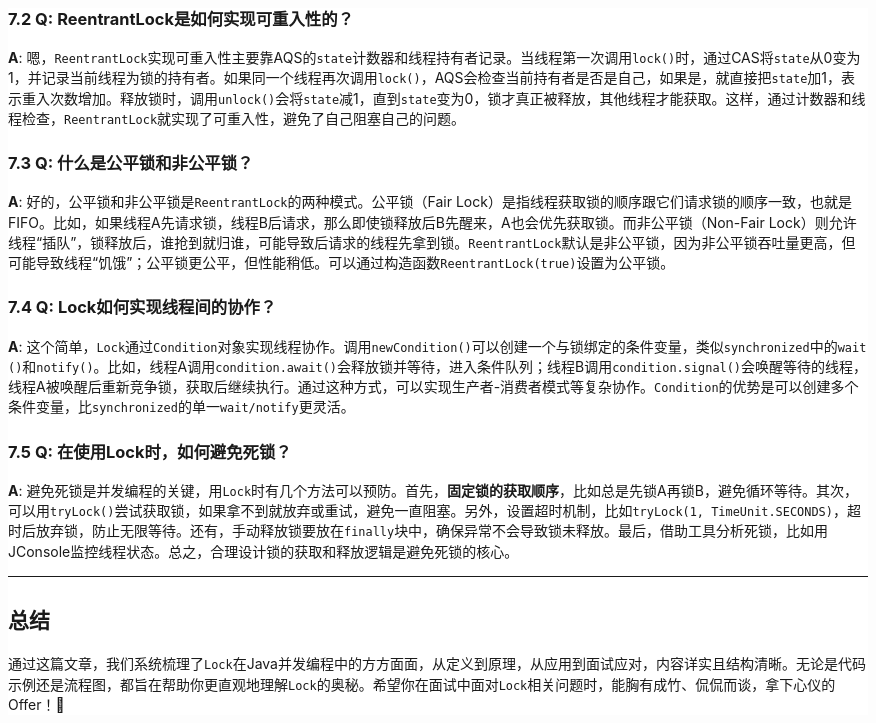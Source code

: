 ### 7.2 Q: ReentrantLock是如何实现可重入性的？

**A**: 嗯，`ReentrantLock`实现可重入性主要靠AQS的`state`计数器和线程持有者记录。当线程第一次调用`lock()`时，通过CAS将`state`从0变为1，并记录当前线程为锁的持有者。如果同一个线程再次调用`lock()`，AQS会检查当前持有者是否是自己，如果是，就直接把`state`加1，表示重入次数增加。释放锁时，调用`unlock()`会将`state`减1，直到`state`变为0，锁才真正被释放，其他线程才能获取。这样，通过计数器和线程检查，`ReentrantLock`就实现了可重入性，避免了自己阻塞自己的问题。

### 7.3 Q: 什么是公平锁和非公平锁？

**A**: 好的，公平锁和非公平锁是`ReentrantLock`的两种模式。公平锁（Fair Lock）是指线程获取锁的顺序跟它们请求锁的顺序一致，也就是FIFO。比如，如果线程A先请求锁，线程B后请求，那么即使锁释放后B先醒来，A也会优先获取锁。而非公平锁（Non-Fair Lock）则允许线程“插队”，锁释放后，谁抢到就归谁，可能导致后请求的线程先拿到锁。`ReentrantLock`默认是非公平锁，因为非公平锁吞吐量更高，但可能导致线程“饥饿”；公平锁更公平，但性能稍低。可以通过构造函数`ReentrantLock(true)`设置为公平锁。

### 7.4 Q: Lock如何实现线程间的协作？

**A**: 这个简单，`Lock`通过`Condition`对象实现线程协作。调用`newCondition()`可以创建一个与锁绑定的条件变量，类似`synchronized`中的`wait()`和`notify()`。比如，线程A调用`condition.await()`会释放锁并等待，进入条件队列；线程B调用`condition.signal()`会唤醒等待的线程，线程A被唤醒后重新竞争锁，获取后继续执行。通过这种方式，可以实现生产者-消费者模式等复杂协作。`Condition`的优势是可以创建多个条件变量，比`synchronized`的单一`wait/notify`更灵活。

### 7.5 Q: 在使用Lock时，如何避免死锁？

**A**: 避免死锁是并发编程的关键，用`Lock`时有几个方法可以预防。首先，**固定锁的获取顺序**，比如总是先锁A再锁B，避免循环等待。其次，可以用`tryLock()`尝试获取锁，如果拿不到就放弃或重试，避免一直阻塞。另外，设置超时机制，比如`tryLock(1, TimeUnit.SECONDS)`，超时后放弃锁，防止无限等待。还有，手动释放锁要放在`finally`块中，确保异常不会导致锁未释放。最后，借助工具分析死锁，比如用JConsole监控线程状态。总之，合理设计锁的获取和释放逻辑是避免死锁的核心。

***

## 总结

通过这篇文章，我们系统梳理了`Lock`在Java并发编程中的方方面面，从定义到原理，从应用到面试应对，内容详实且结构清晰。无论是代码示例还是流程图，都旨在帮助你更直观地理解`Lock`的奥秘。希望你在面试中面对`Lock`相关问题时，能胸有成竹、侃侃而谈，拿下心仪的Offer！💪

